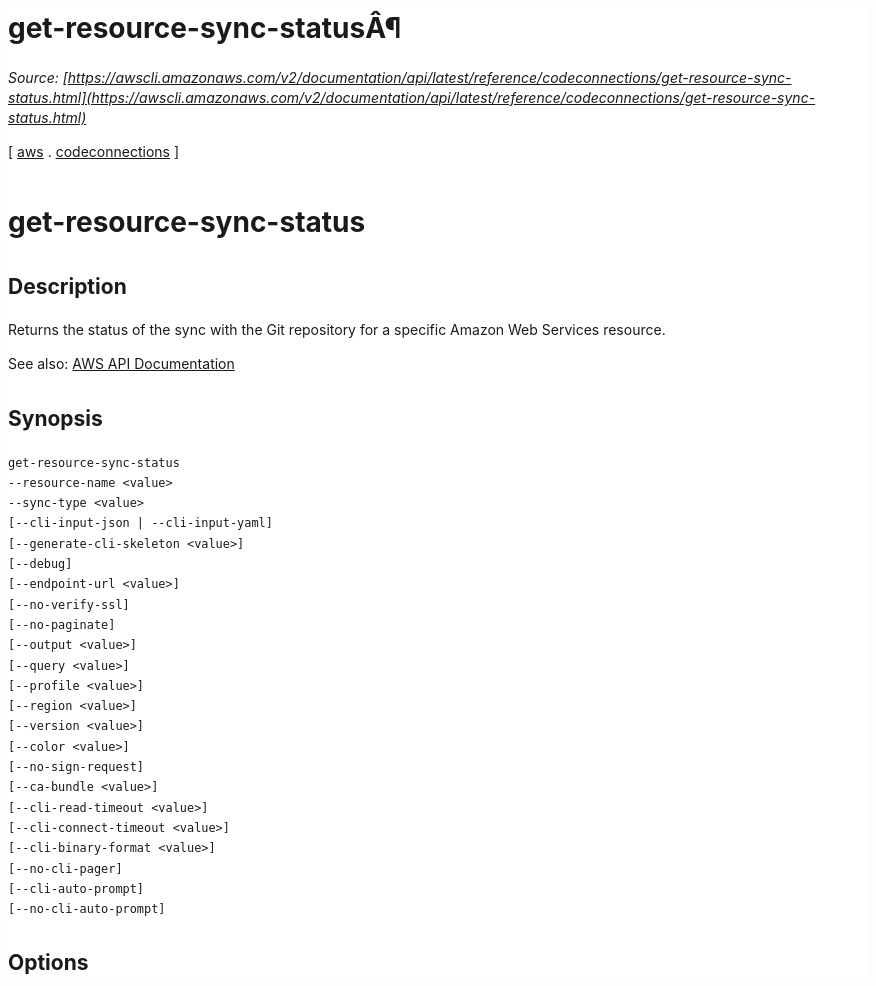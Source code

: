 # get-resource-sync-statusÂ¶

*Source: [https://awscli.amazonaws.com/v2/documentation/api/latest/reference/codeconnections/get-resource-sync-status.html](https://awscli.amazonaws.com/v2/documentation/api/latest/reference/codeconnections/get-resource-sync-status.html)*

[ [aws](https://awscli.amazonaws.com/v2/documentation/api/latest/reference/index.html#cli-aws) . [codeconnections](https://awscli.amazonaws.com/v2/documentation/api/latest/reference/codeconnections/index.html#cli-aws-codeconnections) ]

# get-resource-sync-status

## Description

Returns the status of the sync with the Git repository for a specific Amazon Web Services resource.

See also: [AWS API Documentation](https://docs.aws.amazon.com/goto/WebAPI/codeconnections-2023-12-01/GetResourceSyncStatus)

## Synopsis

```
get-resource-sync-status
--resource-name <value>
--sync-type <value>
[--cli-input-json | --cli-input-yaml]
[--generate-cli-skeleton <value>]
[--debug]
[--endpoint-url <value>]
[--no-verify-ssl]
[--no-paginate]
[--output <value>]
[--query <value>]
[--profile <value>]
[--region <value>]
[--version <value>]
[--color <value>]
[--no-sign-request]
[--ca-bundle <value>]
[--cli-read-timeout <value>]
[--cli-connect-timeout <value>]
[--cli-binary-format <value>]
[--no-cli-pager]
[--cli-auto-prompt]
[--no-cli-auto-prompt]
```

## Options
